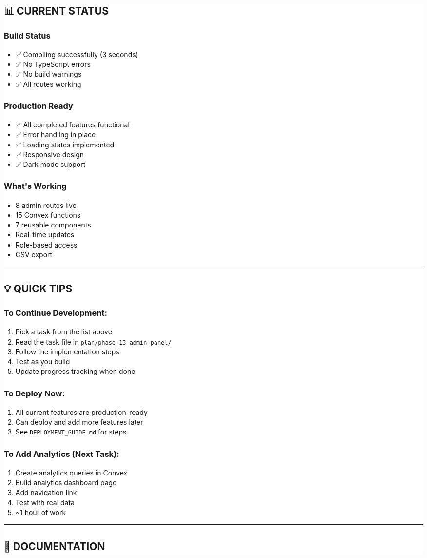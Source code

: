 ## 📊 CURRENT STATUS

### Build Status
- ✅ Compiling successfully (3 seconds)
- ✅ No TypeScript errors
- ✅ No build warnings
- ✅ All routes working

### Production Ready
- ✅ All completed features functional
- ✅ Error handling in place
- ✅ Loading states implemented
- ✅ Responsive design
- ✅ Dark mode support

### What's Working
- 8 admin routes live
- 15 Convex functions
- 7 reusable components
- Real-time updates
- Role-based access
- CSV export

---

## 💡 QUICK TIPS

### To Continue Development:
1. Pick a task from the list above
2. Read the task file in `plan/phase-13-admin-panel/`
3. Follow the implementation steps
4. Test as you build
5. Update progress tracking when done

### To Deploy Now:
1. All current features are production-ready
2. Can deploy and add more features later
3. See `DEPLOYMENT_GUIDE.md` for steps

### To Add Analytics (Next Task):
1. Create analytics queries in Convex
2. Build analytics dashboard page
3. Add navigation link
4. Test with real data
5. ~1 hour of work

---

## 📝 DOCUMENTATION
